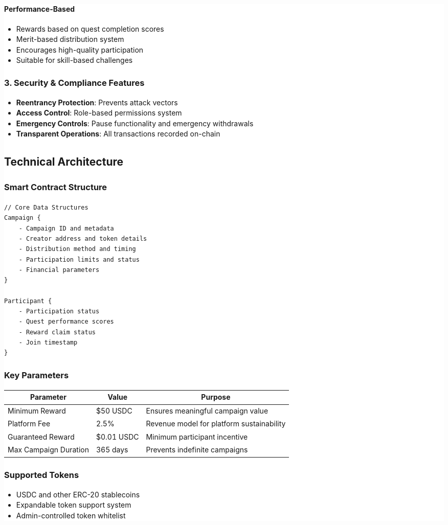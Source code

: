 #### **Performance-Based**

- Rewards based on quest completion scores
- Merit-based distribution system
- Encourages high-quality participation
- Suitable for skill-based challenges

### 3. Security & Compliance Features

- **Reentrancy Protection**: Prevents attack vectors
- **Access Control**: Role-based permissions system
- **Emergency Controls**: Pause functionality and emergency withdrawals
- **Transparent Operations**: All transactions recorded on-chain

## Technical Architecture

### Smart Contract Structure

```solidity
// Core Data Structures
Campaign {
    - Campaign ID and metadata
    - Creator address and token details
    - Distribution method and timing
    - Participation limits and status
    - Financial parameters
}

Participant {
    - Participation status
    - Quest performance scores
    - Reward claim status
    - Join timestamp
}
```

### Key Parameters

| Parameter             | Value      | Purpose                                   |
| --------------------- | ---------- | ----------------------------------------- |
| Minimum Reward        | $50 USDC   | Ensures meaningful campaign value         |
| Platform Fee          | 2.5%       | Revenue model for platform sustainability |
| Guaranteed Reward     | $0.01 USDC | Minimum participant incentive             |
| Max Campaign Duration | 365 days   | Prevents indefinite campaigns             |

### Supported Tokens

- USDC and other ERC-20 stablecoins
- Expandable token support system
- Admin-controlled token whitelist
